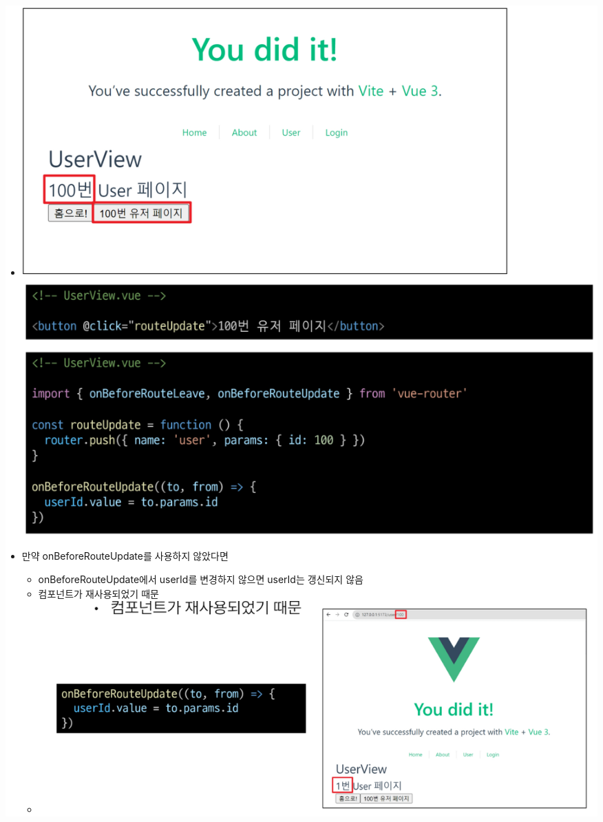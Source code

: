   - ![34](pict/pict34.png)![35](pict/pict35.png)

- 만약 onBeforeRouteUpdate를 사용하지 않았다면
  - onBeforeRouteUpdate에서 userId를 변경하지 않으면 userId는 갱신되지 않음
  - 컴포넌트가 재사용되었기 때문
  - ![36](pict/pict36.png)
